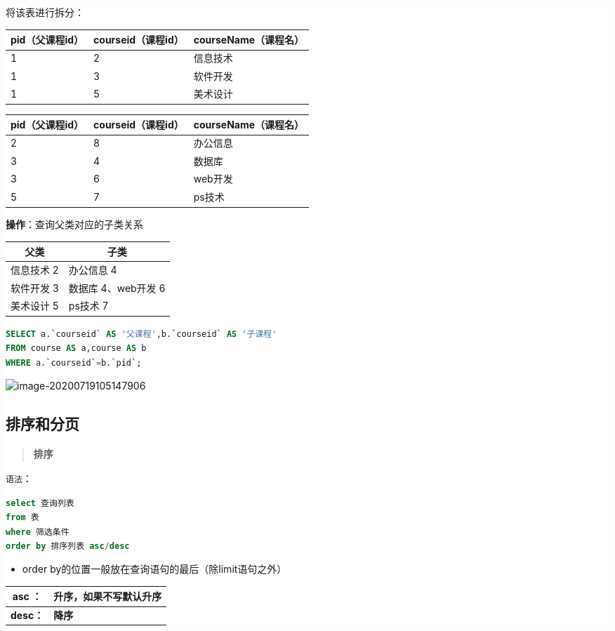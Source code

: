 将该表进行拆分：

| pid（父课程id） | courseid（课程id） | courseName（课程名） |
| --------------- | ------------------ | -------------------- |
| 1               | 2                  | 信息技术             |
| 1               | 3                  | 软件开发             |
| 1               | 5                  | 美术设计             |

| pid（父课程id） | courseid（课程id） | courseName（课程名） |
| --------------- | ------------------ | -------------------- |
| 2               | 8                  | 办公信息             |
| 3               | 4                  | 数据库               |
| 3               | 6                  | web开发              |
| 5               | 7                  | ps技术               |

**操作**：查询父类对应的子类关系

| 父类       | 子类                |
| ---------- | ------------------- |
| 信息技术 2 | 办公信息 4          |
| 软件开发 3 | 数据库 4、web开发 6 |
| 美术设计 5 | ps技术 7            |

```sql
SELECT a.`courseid` AS '父课程',b.`courseid` AS '子课程'
FROM course AS a,course AS b
WHERE a.`courseid`=b.`pid`;
```

![image-20200719105147906](https://img-blog.csdnimg.cn/img_convert/149c6d4bfdaea45e0a66af888e3f304c.png)

## 排序和分页

> **排序**

`语法`：

```sql
select 查询列表
from 表
where 筛选条件
order by 排序列表 asc/desc
```

- order by的位置一般放在查询语句的最后（除limit语句之外）

| asc ：     | 升序，如果不写默认升序 |
| ---------- | ---------------------- |
| **desc：** | **降序**               |
